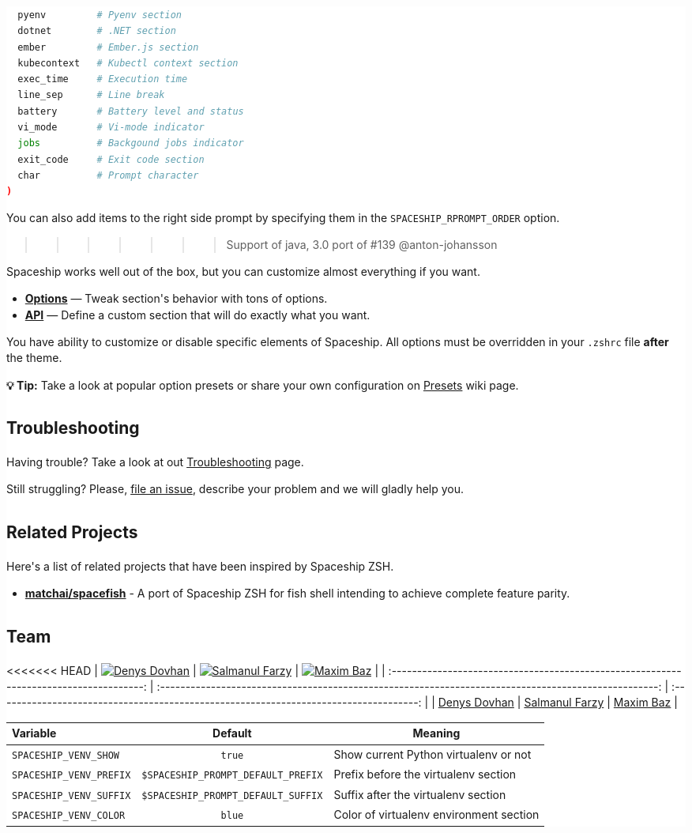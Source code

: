 ```zsh
  pyenv         # Pyenv section
  dotnet        # .NET section
  ember         # Ember.js section
  kubecontext   # Kubectl context section
  exec_time     # Execution time
  line_sep      # Line break
  battery       # Battery level and status
  vi_mode       # Vi-mode indicator
  jobs          # Backgound jobs indicator
  exit_code     # Exit code section
  char          # Prompt character
)
```

You can also add items to the right side prompt by specifying them in the `SPACESHIP_RPROMPT_ORDER` option.
>>>>>>> Support of java, 3.0 port of #139 @anton-johansson

Spaceship works well out of the box, but you can customize almost everything if you want.

- [**Options**](./docs/Options.md) — Tweak section's behavior with tons of options.
- [**API**](./docs/API.md) — Define a custom section that will do exactly what you want.

You have ability to customize or disable specific elements of Spaceship. All options must be overridden in your `.zshrc` file **after** the theme.

**💡 Tip:** Take a look at popular option presets or share your own configuration on [Presets](https://github.com/denysdovhan/spaceship-prompt/wiki/Presets) wiki page.

## Troubleshooting

Having trouble? Take a look at out [Troubleshooting](./docs/Troubleshooting.md) page.

Still struggling? Please, [file an issue](https://github.com/denysdovhan/spaceship-prompt/issues/new/choose), describe your problem and we will gladly help you.

## Related Projects

Here's a list of related projects that have been inspired by Spaceship ZSH.

- [**matchai/spacefish**](https://github.com/matchai/spacefish) - A port of Spaceship ZSH for fish shell intending to achieve complete feature parity.

## Team

<<<<<<< HEAD
| [![Denys Dovhan](https://github.com/denysdovhan.png?size=100)](http://denysdovhan.com) | [![Salmanul Farzy](https://github.com/salmanulfarzy.png?size=100)](https://github.com/salmanulfarzy) | [![Maxim Baz](https://github.com/maximbaz.png?size=100)](https://github.com/maximbaz) |
| :------------------------------------------------------------------------------------: | :--------------------------------------------------------------------------------------------------: | :-----------------------------------------------------------------------------------: |
|                     [Denys Dovhan](https://github.com/denysdovhan)                     |                          [Salmanul Farzy](https://github.com/salmanulfarzy)                          |                       [Maxim Baz](https://github.com/maximbaz)                        |

| Variable | Default | Meaning |
| :------- | :-----: | ------- |
| `SPACESHIP_VENV_SHOW` | `true` | Show current Python virtualenv or not |
| `SPACESHIP_VENV_PREFIX` | `$SPACESHIP_PROMPT_DEFAULT_PREFIX` | Prefix before the virtualenv section |
| `SPACESHIP_VENV_SUFFIX` | `$SPACESHIP_PROMPT_DEFAULT_SUFFIX` | Suffix after the virtualenv section |
| `SPACESHIP_VENV_COLOR` | `blue` | Color of virtualenv environment section |
